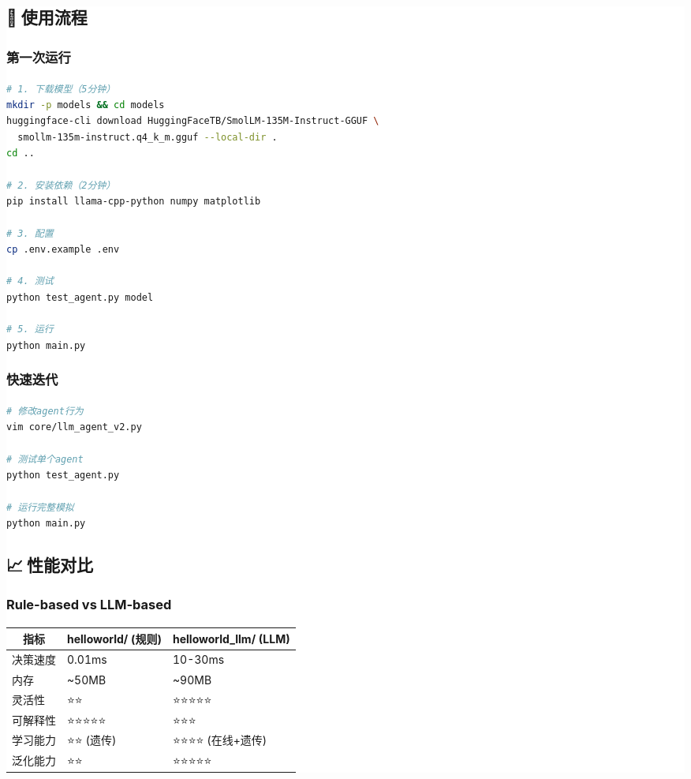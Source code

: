 ## 🚀 使用流程

### 第一次运行
```bash
# 1. 下载模型（5分钟）
mkdir -p models && cd models
huggingface-cli download HuggingFaceTB/SmolLM-135M-Instruct-GGUF \
  smollm-135m-instruct.q4_k_m.gguf --local-dir .
cd ..

# 2. 安装依赖（2分钟）
pip install llama-cpp-python numpy matplotlib

# 3. 配置
cp .env.example .env

# 4. 测试
python test_agent.py model

# 5. 运行
python main.py
```

### 快速迭代
```bash
# 修改agent行为
vim core/llm_agent_v2.py

# 测试单个agent
python test_agent.py

# 运行完整模拟
python main.py
```

## 📈 性能对比

### Rule-based vs LLM-based

| 指标 | helloworld/ (规则) | helloworld_llm/ (LLM) |
|-----|-------------------|---------------------|
| 决策速度 | 0.01ms | 10-30ms | 
| 内存 | ~50MB | ~90MB |
| 灵活性 | ⭐⭐ | ⭐⭐⭐⭐⭐ |
| 可解释性 | ⭐⭐⭐⭐⭐ | ⭐⭐⭐ |
| 学习能力 | ⭐⭐ (遗传) | ⭐⭐⭐⭐ (在线+遗传) |
| 泛化能力 | ⭐⭐ | ⭐⭐⭐⭐⭐ |
